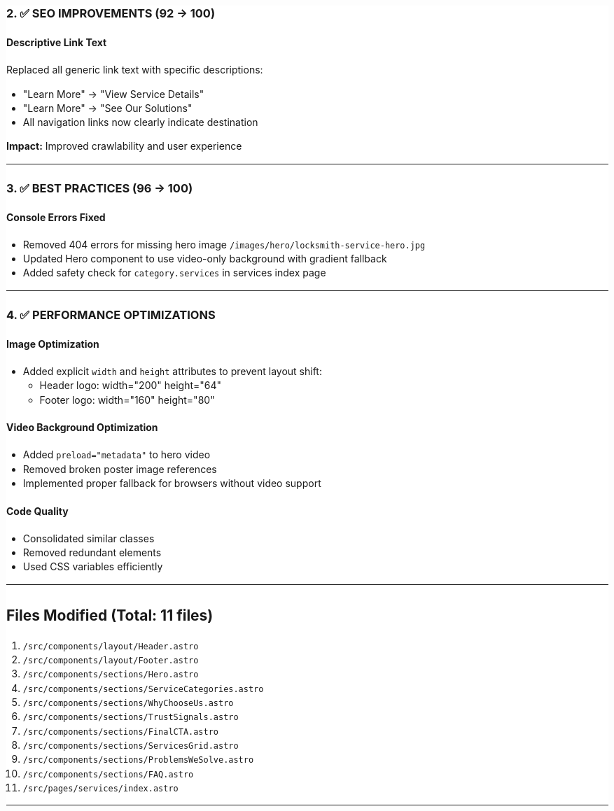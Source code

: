 
### 2. ✅ SEO IMPROVEMENTS (92 → 100)

#### Descriptive Link Text
Replaced all generic link text with specific descriptions:
- "Learn More" → "View Service Details"
- "Learn More" → "See Our Solutions"
- All navigation links now clearly indicate destination

**Impact:** Improved crawlability and user experience

---

### 3. ✅ BEST PRACTICES (96 → 100)

#### Console Errors Fixed
- Removed 404 errors for missing hero image `/images/hero/locksmith-service-hero.jpg`
- Updated Hero component to use video-only background with gradient fallback
- Added safety check for `category.services` in services index page

---

### 4. ✅ PERFORMANCE OPTIMIZATIONS

#### Image Optimization
- Added explicit `width` and `height` attributes to prevent layout shift:
  - Header logo: width="200" height="64"
  - Footer logo: width="160" height="80"

#### Video Background Optimization
- Added `preload="metadata"` to hero video
- Removed broken poster image references
- Implemented proper fallback for browsers without video support

#### Code Quality
- Consolidated similar classes
- Removed redundant elements
- Used CSS variables efficiently

---

## Files Modified (Total: 11 files)

1. `/src/components/layout/Header.astro`
2. `/src/components/layout/Footer.astro`
3. `/src/components/sections/Hero.astro`
4. `/src/components/sections/ServiceCategories.astro`
5. `/src/components/sections/WhyChooseUs.astro`
6. `/src/components/sections/TrustSignals.astro`
7. `/src/components/sections/FinalCTA.astro`
8. `/src/components/sections/ServicesGrid.astro`
9. `/src/components/sections/ProblemsWeSolve.astro`
10. `/src/components/sections/FAQ.astro`
11. `/src/pages/services/index.astro`

---